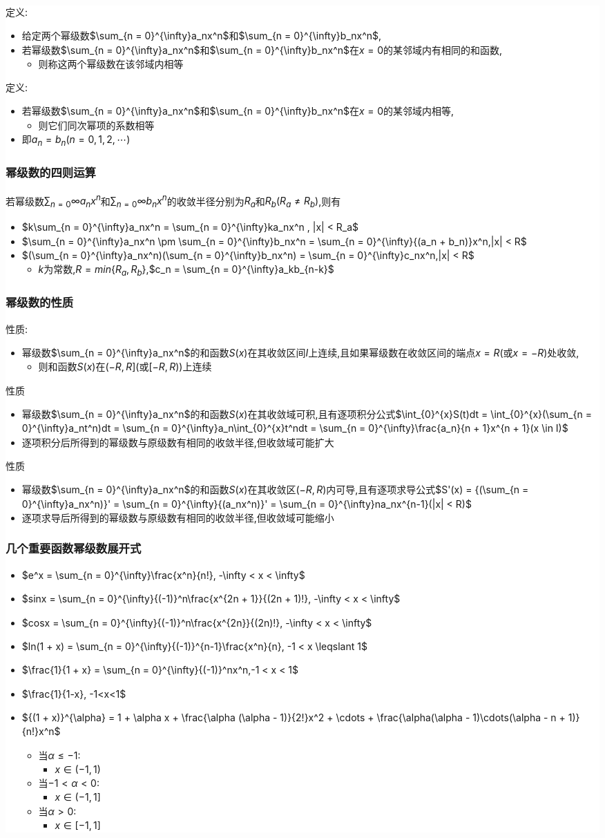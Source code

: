 定义:
- 给定两个幂级数$\sum_{n = 0}^{\infty}a_nx^n$和$\sum_{n = 0}^{\infty}b_nx^n​$,
- 若幂级数$\sum_{n = 0}^{\infty}a_nx^n$和$\sum_{n = 0}^{\infty}b_nx^n$在$x = 0$的某邻域内有相同的和函数,
  - 则称这两个幂级数在该邻域内相等  

定义:  

- 若幂级数$\sum_{n = 0}^{\infty}a_nx^n$和$\sum_{n = 0}^{\infty}b_nx^n$在$x = 0$的某邻域内相等,
  - 则它们同次幂项的系数相等  
- 即$a_n = b_n(n = 0,1,2,\cdots)$  

### 幂级数的四则运算

若幂级数$\sum_{n = 0}{\infty}a_nx^n$和$\sum_{n = 0}{\infty}b_nx^n$的收敛半径分别为$R_a$和$R_b(R_a \neq R_b)$,则有  
- $k\sum_{n = 0}^{\infty}a_nx^n = \sum_{n = 0}^{\infty}ka_nx^n , |x| < R_a$
- $\sum_{n = 0}^{\infty}a_nx^n \pm \sum_{n = 0}^{\infty}b_nx^n = \sum_{n = 0}^{\infty}{(a_n + b_n)}x^n,|x| < R$
- $(\sum_{n = 0}^{\infty}a_nx^n)(\sum_{n = 0}^{\infty}b_nx^n) = \sum_{n = 0}^{\infty}c_nx^n,|x| < R$
    - $k$为常数,$R = min\{R_a, R_b\}$,$c_n = \sum_{n = 0}^{\infty}a_kb_{n-k}$

### 幂级数的性质

性质:  
- 幂级数$\sum_{n = 0}^{\infty}a_nx^n$的和函数$S(x)$在其收敛区间$I$上连续,且如果幂级数在收敛区间的端点$x = R$(或$x = -R$)处收敛,
  - 则和函数$S(x)$在$(-R,R]$(或$[-R,R)$)上连续 

性质  
- 幂级数$\sum_{n = 0}^{\infty}a_nx^n$的和函数$S(x)$在其收敛域可积,且有逐项积分公式$\int_{0}^{x}S(t)dt = \int_{0}^{x}(\sum_{n = 0}^{\infty}a_nt^n)dt = \sum_{n = 0}^{\infty}a_n\int_{0}^{x}t^ndt = \sum_{n = 0}^{\infty}\frac{a_n}{n + 1}x^{n + 1}(x \in I)$ 
- 逐项积分后所得到的幂级数与原级数有相同的收敛半径,但收敛域可能扩大

性质  
- 幂级数$\sum_{n = 0}^{\infty}a_nx^n$的和函数$S(x)$在其收敛区$(-R, R)$内可导,且有逐项求导公式$S'(x) = {(\sum_{n = 0}^{\infty}a_nx^n)}' = \sum_{n = 0}^{\infty}{(a_nx^n)}' = \sum_{n = 0}^{\infty}na_nx^{n-1}(|x| < R)$  
- 逐项求导后所得到的幂级数与原级数有相同的收敛半径,但收敛域可能缩小

### 几个重要函数幂级数展开式

- $e^x = \sum_{n = 0}^{\infty}\frac{x^n}{n!}, -\infty < x < \infty$  
- $sinx = \sum_{n = 0}^{\infty}{(-1)}^n\frac{x^{2n + 1}}{(2n + 1)!}, -\infty < x < \infty$
- $cosx = \sum_{n = 0}^{\infty}{(-1)}^n\frac{x^{2n}}{(2n)!}, -\infty < x < \infty$
- $ln(1 + x) = \sum_{n = 0}^{\infty}{(-1)}^{n-1}\frac{x^n}{n}, -1 < x \leqslant 1$
- $\frac{1}{1 + x} = \sum_{n = 0}^{\infty}{(-1)}^nx^n,-1 < x < 1$
- $\frac{1}{1-x}, -1<x<1$

- ${(1 + x)}^{\alpha} = 1 + \alpha x + \frac{\alpha (\alpha - 1)}{2!}x^2 + \cdots + \frac{\alpha(\alpha - 1)\cdots(\alpha - n + 1)}{n!}x^n$
    - 当$\alpha \leqslant -1$:
      - $x \in (-1, 1)$
    - 当$-1 < \alpha < 0$:
      - $x \in (-1, 1]$
    - 当$\alpha > 0$:
      - $x \in [-1, 1]$
